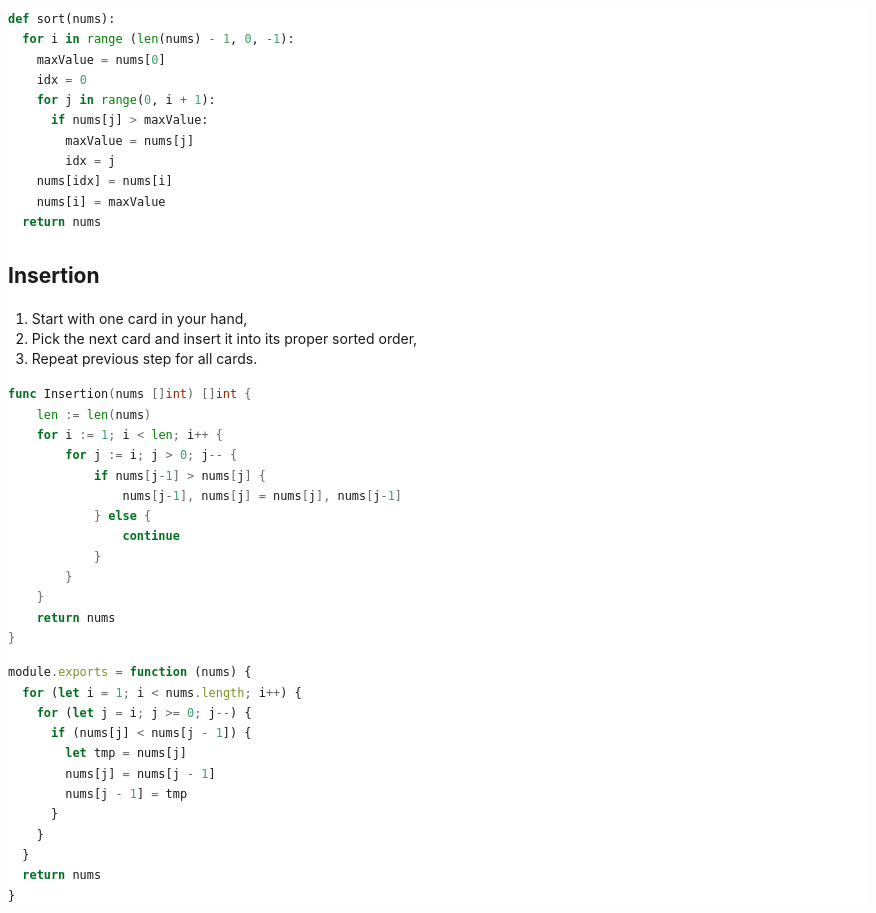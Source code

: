 ``` python
def sort(nums):
  for i in range (len(nums) - 1, 0, -1):
    maxValue = nums[0]
    idx = 0
    for j in range(0, i + 1):
      if nums[j] > maxValue:
        maxValue = nums[j]
        idx = j
    nums[idx] = nums[i]
    nums[i] = maxValue
  return nums
```
  </TabItem>
</Tabs>


Insertion
---------

1.  Start with one card in your hand,
2.  Pick the next card and insert it into its proper sorted order,
3.  Repeat previous step for all cards.

<Tabs>
  <TabItem value="go" label="Go" default>

```go
func Insertion(nums []int) []int {
    len := len(nums)
    for i := 1; i < len; i++ {
        for j := i; j > 0; j-- {
            if nums[j-1] > nums[j] {
                nums[j-1], nums[j] = nums[j], nums[j-1]
            } else {
                continue
            }
        }
    }
    return nums
}
```
  </TabItem>
  <TabItem value="js" label="JavaScript">

```js
module.exports = function (nums) {
  for (let i = 1; i < nums.length; i++) {
    for (let j = i; j >= 0; j--) {
      if (nums[j] < nums[j - 1]) {
        let tmp = nums[j]
        nums[j] = nums[j - 1]
        nums[j - 1] = tmp
      }
    }
  }
  return nums
}
````
  </TabItem>
  <TabItem value="ts" label="TypeScript">
